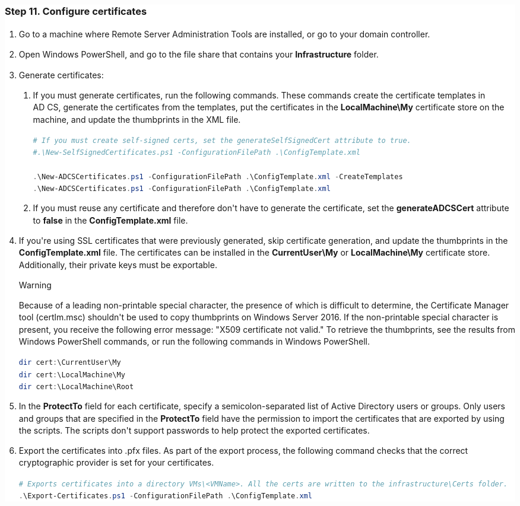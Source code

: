 ### <a name="configurecert"></a>Step 11. Configure certificates

1. Go to a machine where Remote Server Administration Tools are installed, or go to your domain controller.
1. Open Windows PowerShell, and go to the file share that contains your **Infrastructure** folder.
1. Generate certificates:

    1. If you must generate certificates, run the following commands. These commands create the certificate templates in AD&nbsp;CS, generate the certificates from the templates, put the certificates in the **LocalMachine\\My** certificate store on the machine, and update the thumbprints in the XML file.

        ```powershell
        # If you must create self-signed certs, set the generateSelfSignedCert attribute to true.
        #.\New-SelfSignedCertificates.ps1 -ConfigurationFilePath .\ConfigTemplate.xml
        
        .\New-ADCSCertificates.ps1 -ConfigurationFilePath .\ConfigTemplate.xml -CreateTemplates
        .\New-ADCSCertificates.ps1 -ConfigurationFilePath .\ConfigTemplate.xml
        ```

    1. If you must reuse any certificate and therefore don't have to generate the certificate, set the **generateADCSCert** attribute to **false** in the **ConfigTemplate.xml** file.

1. If you're using SSL certificates that were previously generated, skip certificate generation, and update the thumbprints in the **ConfigTemplate.xml** file. The certificates can be installed in the **CurrentUser\\My** or **LocalMachine\\My** certificate store. Additionally, their private keys must be exportable.

    > [!WARNING]
    > Because of a leading non-printable special character, the presence of which is difficult to determine, the Certificate Manager tool (certlm.msc) shouldn't be used to copy thumbprints on Windows Server 2016. If the non-printable special character is present, you receive the following error message: "X509 certificate not valid." To retrieve the thumbprints, see the results from Windows PowerShell commands, or run the following commands in Windows PowerShell.
    >
    > ```powershell
    > dir cert:\CurrentUser\My
    > dir cert:\LocalMachine\My
    > dir cert:\LocalMachine\Root
    > ```

1. In the **ProtectTo** field for each certificate, specify a semicolon-separated list of Active Directory users or groups. Only users and groups that are specified in the **ProtectTo** field have the permission to import the certificates that are exported by using the scripts. The scripts don't support passwords to help protect the exported certificates.
1. Export the certificates into .pfx files. As part of the export process, the following command checks that the correct cryptographic provider is set for your certificates. 

    ```powershell
    # Exports certificates into a directory VMs\<VMName>. All the certs are written to the infrastructure\Certs folder.
    .\Export-Certificates.ps1 -ConfigurationFilePath .\ConfigTemplate.xml
    ```
